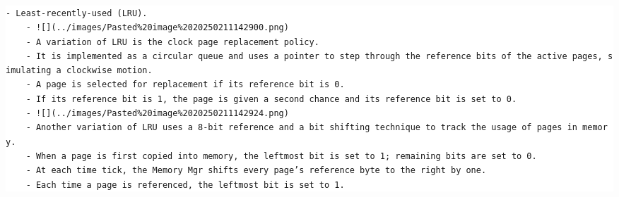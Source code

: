 	- Least-recently-used (LRU).
		- ![](../images/Pasted%20image%2020250211142900.png)
		- A variation of LRU is the clock page replacement policy.
		- It is implemented as a circular queue and uses a pointer to step through the reference bits of the active pages, simulating a clockwise motion.
		- A page is selected for replacement if its reference bit is 0.
		- If its reference bit is 1, the page is given a second chance and its reference bit is set to 0.
		- ![](../images/Pasted%20image%2020250211142924.png)
		- Another variation of LRU uses a 8-bit reference and a bit shifting technique to track the usage of pages in memory.
		- When a page is first copied into memory, the leftmost bit is set to 1; remaining bits are set to 0.
		- At each time tick, the Memory Mgr shifts every page’s reference byte to the right by one.
		- Each time a page is referenced, the leftmost bit is set to 1.